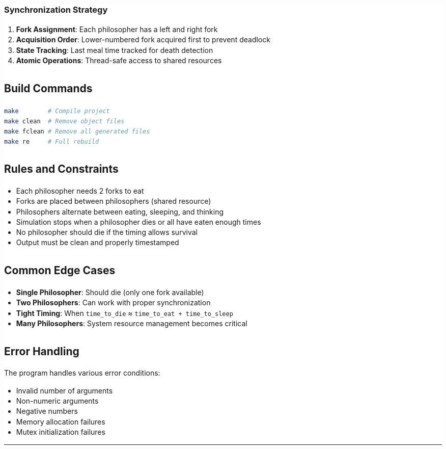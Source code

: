 ### Synchronization Strategy
1. **Fork Assignment**: Each philosopher has a left and right fork
2. **Acquisition Order**: Lower-numbered fork acquired first to prevent deadlock
3. **State Tracking**: Last meal time tracked for death detection
4. **Atomic Operations**: Thread-safe access to shared resources

## Build Commands
```bash
make        # Compile project
make clean  # Remove object files
make fclean # Remove all generated files
make re     # Full rebuild
```

## Rules and Constraints
- Each philosopher needs 2 forks to eat
- Forks are placed between philosophers (shared resource)
- Philosophers alternate between eating, sleeping, and thinking
- Simulation stops when a philosopher dies or all have eaten enough times
- No philosopher should die if the timing allows survival
- Output must be clean and properly timestamped

## Common Edge Cases
- **Single Philosopher**: Should die (only one fork available)
- **Two Philosophers**: Can work with proper synchronization
- **Tight Timing**: When `time_to_die` ≈ `time_to_eat + time_to_sleep`
- **Many Philosophers**: System resource management becomes critical

## Error Handling
The program handles various error conditions:
- Invalid number of arguments
- Non-numeric arguments
- Negative numbers
- Memory allocation failures
- Mutex initialization failures

---